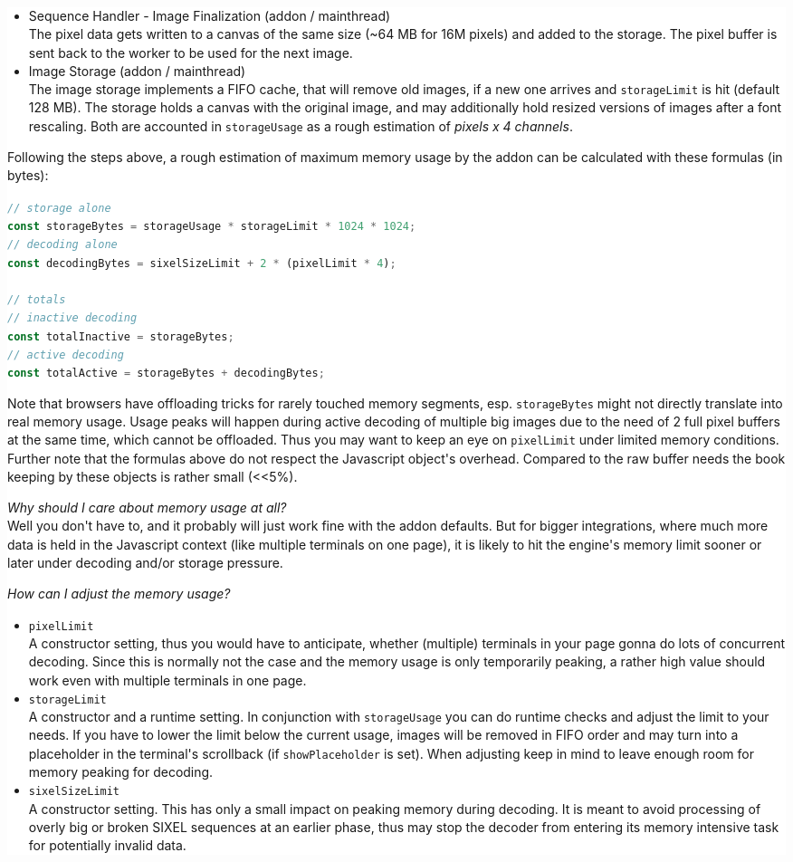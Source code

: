 - Sequence Handler - Image Finalization (addon / mainthread)  
  The pixel data gets written to a canvas of the same size (~64 MB for 16M pixels) and added to the storage. The pixel buffer is sent back to the worker to be used for the next image.
- Image Storage (addon / mainthread)  
  The image storage implements a FIFO cache, that will remove old images, if a new one arrives and `storageLimit` is hit (default 128 MB). The storage holds a canvas with the original image, and may additionally hold resized versions of images after a font rescaling. Both are accounted in `storageUsage` as a rough estimation of _pixels x 4 channels_.

Following the steps above, a rough estimation of maximum memory usage by the addon can be calculated with these formulas (in bytes):
```typescript
// storage alone
const storageBytes = storageUsage * storageLimit * 1024 * 1024;
// decoding alone
const decodingBytes = sixelSizeLimit + 2 * (pixelLimit * 4);

// totals
// inactive decoding
const totalInactive = storageBytes;
// active decoding
const totalActive = storageBytes + decodingBytes;
```

Note that browsers have offloading tricks for rarely touched memory segments, esp. `storageBytes` might not directly translate into real memory usage. Usage peaks will happen during active decoding of multiple big images due to the need of 2 full pixel buffers at the same time, which cannot be offloaded. Thus you may want to keep an eye on `pixelLimit` under limited memory conditions.  
Further note that the formulas above do not respect the Javascript object's overhead. Compared to the raw buffer needs the book keeping by these objects is rather small (<<5%).

_Why should I care about memory usage at all?_  
Well you don't have to, and it probably will just work fine with the addon defaults. But for bigger integrations, where much more data is held in the Javascript context (like multiple terminals on one page), it is likely to hit the engine's memory limit sooner or later under decoding and/or storage pressure.

_How can I adjust the memory usage?_  
- `pixelLimit`  
  A constructor setting, thus you would have to anticipate, whether (multiple) terminals in your page gonna do lots of concurrent decoding. Since this is normally not the case and the memory usage is only temporarily peaking, a rather high value should work even with multiple terminals in one page.
- `storageLimit`  
  A constructor and a runtime setting. In conjunction with `storageUsage` you can do runtime checks and adjust the limit to your needs. If you have to lower the limit below the current usage, images will be removed in FIFO order and may turn into a placeholder in the terminal's scrollback (if `showPlaceholder` is set). When adjusting keep in mind to leave enough room for memory peaking for decoding.
- `sixelSizeLimit`  
  A constructor setting. This has only a small impact on peaking memory during decoding. It is meant to avoid processing of overly big or broken SIXEL sequences at an earlier phase, thus may stop the decoder from entering its memory intensive task for potentially invalid data.

